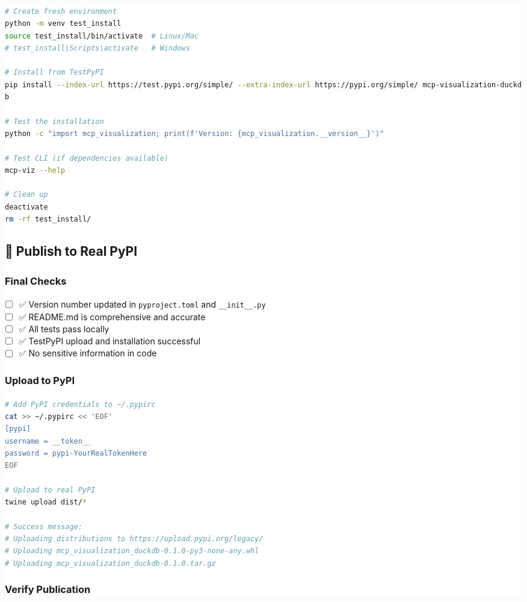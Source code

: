 ```bash
# Create fresh environment
python -m venv test_install
source test_install/bin/activate  # Linux/Mac
# test_install\Scripts\activate   # Windows

# Install from TestPyPI
pip install --index-url https://test.pypi.org/simple/ --extra-index-url https://pypi.org/simple/ mcp-visualization-duckdb

# Test the installation
python -c "import mcp_visualization; print(f'Version: {mcp_visualization.__version__}')"

# Test CLI (if dependencies available)
mcp-viz --help

# Clean up
deactivate
rm -rf test_install/
```

## 🌟 Publish to Real PyPI

### Final Checks

- [ ] ✅ Version number updated in `pyproject.toml` and `__init__.py`
- [ ] ✅ README.md is comprehensive and accurate
- [ ] ✅ All tests pass locally
- [ ] ✅ TestPyPI upload and installation successful
- [ ] ✅ No sensitive information in code

### Upload to PyPI

```bash
# Add PyPI credentials to ~/.pypirc
cat >> ~/.pypirc << 'EOF'
[pypi]
username = __token__
password = pypi-YourRealTokenHere
EOF

# Upload to real PyPI
twine upload dist/*

# Success message:
# Uploading distributions to https://upload.pypi.org/legacy/
# Uploading mcp_visualization_duckdb-0.1.0-py3-none-any.whl
# Uploading mcp_visualization_duckdb-0.1.0.tar.gz
```

### Verify Publication
